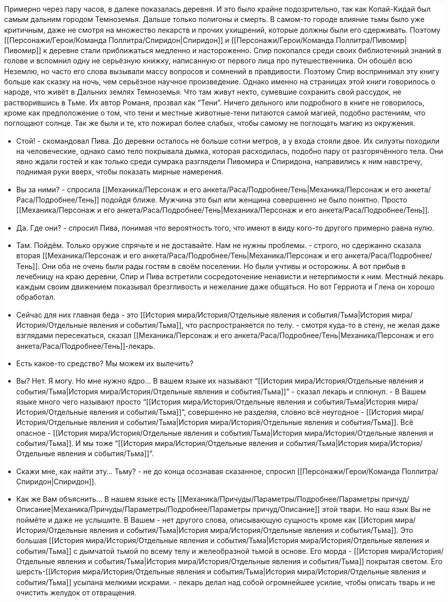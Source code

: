 Примерно через пару часов, в далеке показалась деревня. И это было крайне подозрительно, так как Копай-Кидай был самым дальним городом Темноземья. Дальше только полигоны и смерть. В самом-то городе влияние тьмы было уже критичным, даже не смотря на множество лекарств и прочих ухищрений, которые должны были его сдерживать. Поэтому [[Персонажи/Герои/Команда Поллитра/Спиридон\|Спиридон]] и [[Персонажи/Герои/Команда Поллитра/Пивомир\|Пивомир]] к деревне стали приближаться медленно и настороженно. Спир покопался среди своих библиотечный знаний в голове и вспомнил одну не серьёзную книжку, написанную от первого лица про путешественника. Он обошёл всю Неземлю, но часто его слова вызывали массу вопросов и сомнений в правдивости. Поэтому Спир воспринимал эту книгу больше как сказку на ночь, чем серьёзное научное произведение. Однако именно на страницах этой книги говорилось о народе, что живёт в Дальних землях Темноземья. Что там живут некто, сумевшие сохранить свой рассудок, не растворившись в Тьме. Их автор Романя, прозвал как “Тени”. Ничего дельного или подробного в книге не говорилось, кроме как предположение о том, что тени и местные животные-тени питаются самой магией, подобно растениям, что поглощают солнце. Так же были и те, кто пожирал более слабых, чтобы самому не поглощать магию из окружения.

- Стой! - скомандовал Пива. До деревни осталось не больше сотни метров, а у входа стояли двое. Их силуэты походили на человеческие, однако само тело покрывала дымка, которая расходилась, подобно пару от разгорячённого тела. Они явно ждали гостей и как только среди сумрака разглядели Пивомира и Спиридона, направились к ним навстречу, поднимая руки вверх, чтобы показать мирные намерения.

- Вы за ними? - спросила [[Механика/Персонаж и его анкета/Раса/Подробнее/Тень\|Механика/Персонаж и его анкета/Раса/Подробнее/Тень]] подойдя ближе. Мужчина это был или женщина совершенно не было понятно. Просто [[Механика/Персонаж и его анкета/Раса/Подробнее/Тень\|Механика/Персонаж и его анкета/Раса/Подробнее/Тень]]. 

- Да. Где они? - спросил Пива, понимая что вероятность того, что имеют в виду кого-то другого примерно равна нулю. 

- Там. Пойдём. Только оружие спрячьте и не доставайте. Нам не нужны проблемы. - строго, но сдержанно сказала вторая [[Механика/Персонаж и его анкета/Раса/Подробнее/Тень\|Механика/Персонаж и его анкета/Раса/Подробнее/Тень]]. Они оба не очень были рады гостям в своём поселении. Но были учтивы и осторожны. А вот прибыв в лечебницу на краю деревни, Спир и Пива встретили сосредоточение ненависти и нетерпимости к ним. Местный лекарь каждым своим движением показывал брезгливость и нежелание даже общаться. Но вот Герриота и Глена он хорошо обработал. 

- Сейчас для них главная беда - это [[История мира/История/Отдельные явления и события/Тьма\|История мира/История/Отдельные явления и события/Тьма]], что распространяется по телу. - смотря куда-то в стену, не желая даже взглядами пересекаться, сказал [[Механика/Персонаж и его анкета/Раса/Подробнее/Тень\|Механика/Персонаж и его анкета/Раса/Подробнее/Тень]]-лекарь. 

- Есть какое-то средство? Мы можем их вылечить? 

- Вы? Нет. Я могу. Но мне нужно ядро… В вашем языке их называют “[[История мира/История/Отдельные явления и события/Тьма\|История мира/История/Отдельные явления и события/Тьма]]” - сказал лекарь и сплюнул. - В Вашем языке много чего называют просто “[[История мира/История/Отдельные явления и события/Тьма\|История мира/История/Отдельные явления и события/Тьма]]”, совершенно не разделяя, словно всё неугодное - [[История мира/История/Отдельные явления и события/Тьма\|История мира/История/Отдельные явления и события/Тьма]]. Всё опасное - [[История мира/История/Отдельные явления и события/Тьма\|История мира/История/Отдельные явления и события/Тьма]]. И мы тоже “[[История мира/История/Отдельные явления и события/Тьма\|История мира/История/Отдельные явления и события/Тьма]]”. 

- Скажи мне, как найти эту… Тьму? - не до конца осознавая сказанное, спросил [[Персонажи/Герои/Команда Поллитра/Спиридон\|Спиридон]]. 

- Как же Вам объяснить… В нашем языке есть [[Механика/Причуды/Параметры/Подробнее/Параметры причуд/Описание\|Механика/Причуды/Параметры/Подробнее/Параметры причуд/Описание]] этой твари. Но наш язык Вы не поймёте и даже не услышите. В Вашем - нет другого слова, описывающую сущность кроме как [[История мира/История/Отдельные явления и события/Тьма\|История мира/История/Отдельные явления и события/Тьма]]. Это большая [[История мира/История/Отдельные явления и события/Тьма\|История мира/История/Отдельные явления и события/Тьма]] с дымчатой тьмой по всему телу и желеобразной тьмой в основе. Его морда - [[История мира/История/Отдельные явления и события/Тьма\|История мира/История/Отдельные явления и события/Тьма]] покрытая светом. Его шерсть-[[История мира/История/Отдельные явления и события/Тьма\|История мира/История/Отдельные явления и события/Тьма]] усыпана мелкими искрами. - лекарь делал над собой огромнейшее усилие, чтобы описать тварь и не очистить желудок от отвращения. 
